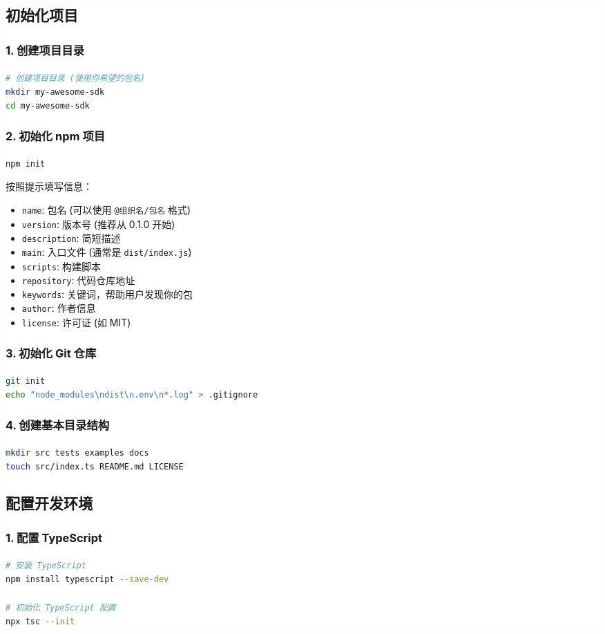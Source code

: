 ## 初始化项目

### 1. 创建项目目录

```bash
# 创建项目目录 (使用你希望的包名)
mkdir my-awesome-sdk
cd my-awesome-sdk
```

### 2. 初始化 npm 项目

```bash
npm init
```

按照提示填写信息：

- `name`: 包名 (可以使用 `@组织名/包名` 格式)
- `version`: 版本号 (推荐从 0.1.0 开始)
- `description`: 简短描述
- `main`: 入口文件 (通常是 `dist/index.js`)
- `scripts`: 构建脚本
- `repository`: 代码仓库地址
- `keywords`: 关键词，帮助用户发现你的包
- `author`: 作者信息
- `license`: 许可证 (如 MIT)

### 3. 初始化 Git 仓库

```bash
git init
echo "node_modules\ndist\n.env\n*.log" > .gitignore
```

### 4. 创建基本目录结构

```bash
mkdir src tests examples docs
touch src/index.ts README.md LICENSE
```

## 配置开发环境

### 1. 配置 TypeScript

```bash
# 安装 TypeScript
npm install typescript --save-dev

# 初始化 TypeScript 配置
npx tsc --init
```
